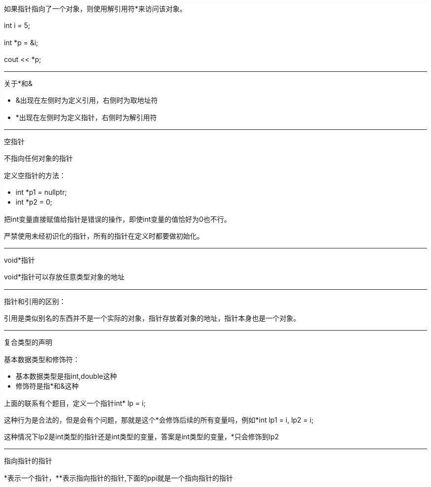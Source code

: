 如果指针指向了一个对象，则使用解引用符*来访问该对象。

int i = 5;

int *p = &i;

cout << *p;

---

关于*和&

- &出现在左侧时为定义引用，右侧时为取地址符

- *出现在左侧时为定义指针，右侧时为解引用符

---

空指针

不指向任何对象的指针

定义空指针的方法：

- int *p1 = nullptr;
- int *p2 = 0;

把int变量直接赋值给指针是错误的操作，即使int变量的值恰好为0也不行。

严禁使用未经初识化的指针，所有的指针在定义时都要做初始化。

---

void*指针

void*指针可以存放任意类型对象的地址

---

指针和引用的区别：

引用是类似别名的东西并不是一个实际的对象，指针存放着对象的地址，指针本身也是一个对象。

---

复合类型的声明

基本数据类型和修饰符：

- 基本数据类型是指int,double这种
- 修饰符是指*和&这种

上面的联系有个题目，定义一个指针int\* lp = i;  

这种行为是合法的，但是会有个问题，那就是这个*会修饰后续的所有变量吗，例如\*int lp1 = i, lp2 = i;

这种情况下lp2是int类型的指针还是int类型的变量，答案是int类型的变量，\*只会修饰到lp2

---

指向指针的指针

\*表示一个指针，\*\*表示指向指针的指针,下面的ppi就是一个指向指针的指针
